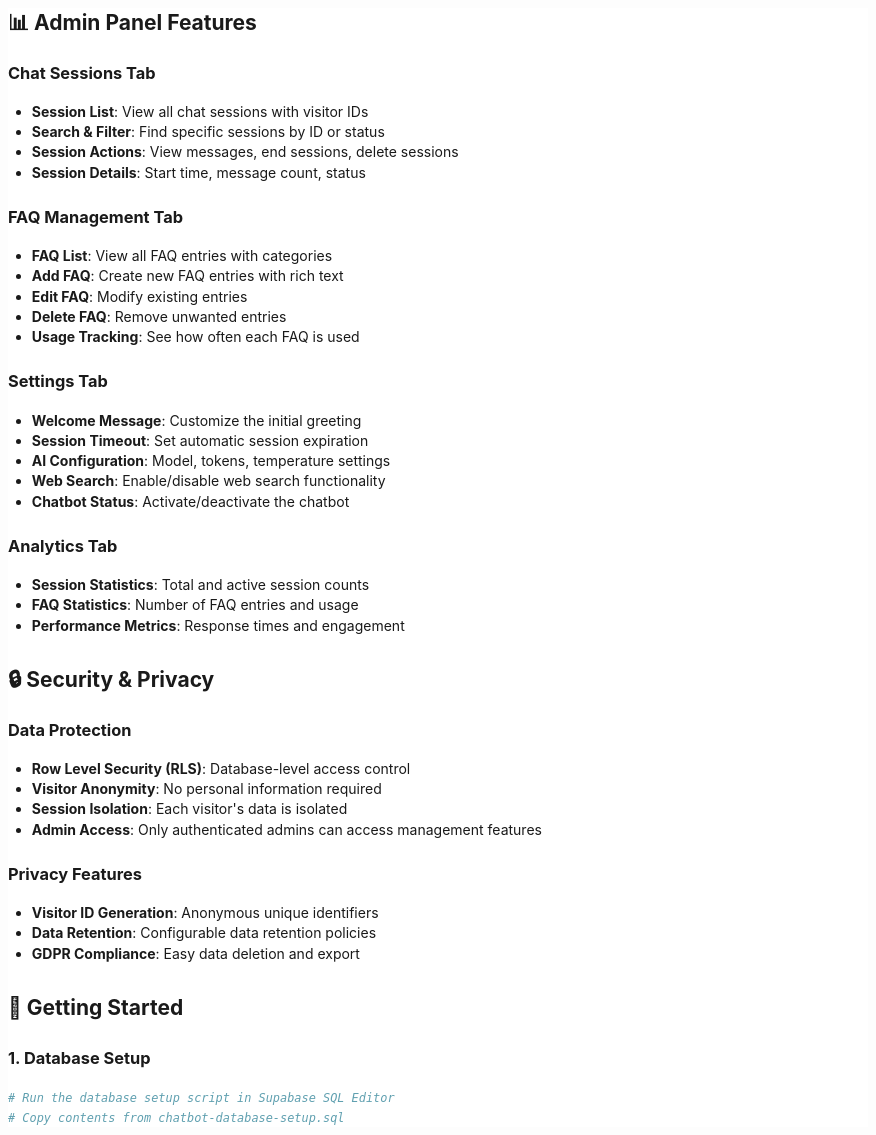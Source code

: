 ## 📊 **Admin Panel Features**

### **Chat Sessions Tab**
- **Session List**: View all chat sessions with visitor IDs
- **Search & Filter**: Find specific sessions by ID or status
- **Session Actions**: View messages, end sessions, delete sessions
- **Session Details**: Start time, message count, status

### **FAQ Management Tab**
- **FAQ List**: View all FAQ entries with categories
- **Add FAQ**: Create new FAQ entries with rich text
- **Edit FAQ**: Modify existing entries
- **Delete FAQ**: Remove unwanted entries
- **Usage Tracking**: See how often each FAQ is used

### **Settings Tab**
- **Welcome Message**: Customize the initial greeting
- **Session Timeout**: Set automatic session expiration
- **AI Configuration**: Model, tokens, temperature settings
- **Web Search**: Enable/disable web search functionality
- **Chatbot Status**: Activate/deactivate the chatbot

### **Analytics Tab**
- **Session Statistics**: Total and active session counts
- **FAQ Statistics**: Number of FAQ entries and usage
- **Performance Metrics**: Response times and engagement

## 🔒 **Security & Privacy**

### **Data Protection**
- **Row Level Security (RLS)**: Database-level access control
- **Visitor Anonymity**: No personal information required
- **Session Isolation**: Each visitor's data is isolated
- **Admin Access**: Only authenticated admins can access management features

### **Privacy Features**
- **Visitor ID Generation**: Anonymous unique identifiers
- **Data Retention**: Configurable data retention policies
- **GDPR Compliance**: Easy data deletion and export

## 🚀 **Getting Started**

### **1. Database Setup**
```bash
# Run the database setup script in Supabase SQL Editor
# Copy contents from chatbot-database-setup.sql
```
